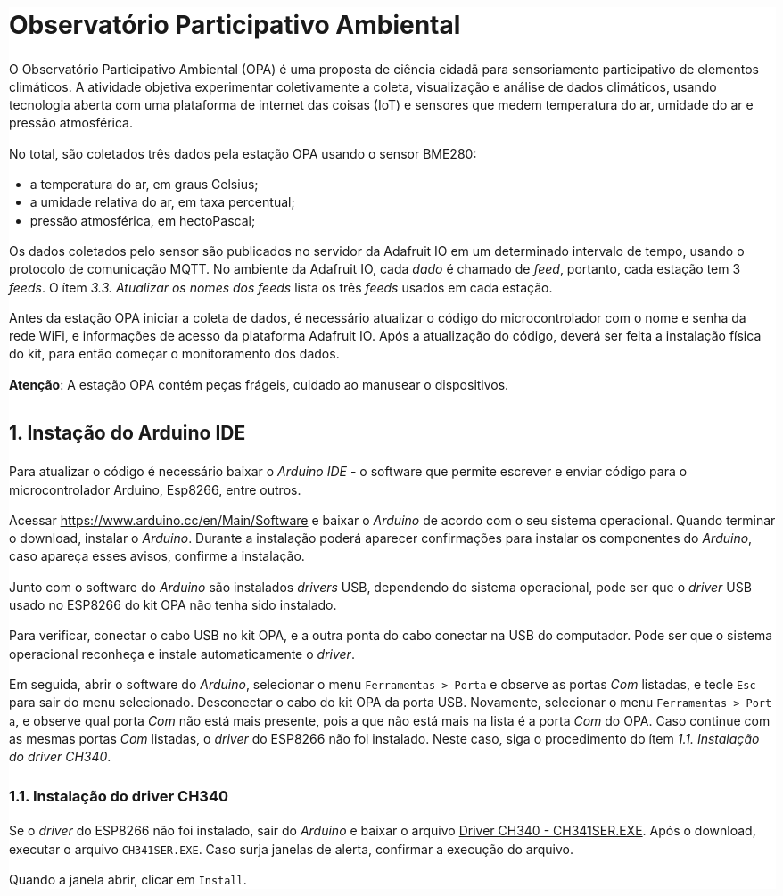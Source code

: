 
# Observatório Participativo Ambiental

O Observatório Participativo Ambiental (OPA) é uma proposta de ciência cidadã para sensoriamento participativo de elementos climáticos. A atividade objetiva experimentar coletivamente a coleta, visualização e análise de dados climáticos, usando tecnologia aberta com uma plataforma de internet das coisas (IoT) e sensores que medem temperatura do ar, umidade do ar e pressão atmosférica. 

No total, são coletados três dados pela estação OPA usando o sensor BME280:
- a temperatura do ar, em graus Celsius;
- a umidade relativa do ar, em taxa percentual;
- pressão atmosférica, em hectoPascal;


Os dados coletados pelo sensor são publicados no servidor da Adafruit IO em um determinado intervalo de tempo, usando o protocolo de comunicação [MQTT](https://pt.wikipedia.org/wiki/MQTT). No ambiente da Adafruit IO, cada *dado* é chamado de *feed*, portanto, cada estação tem 3 *feeds*. O ítem *3.3. Atualizar os nomes dos feeds* lista os três *feeds* usados em cada estação.

Antes da estação OPA iniciar a coleta de dados, é necessário atualizar o código do microcontrolador com o nome e senha da rede WiFi, e informações de acesso da plataforma Adafruit IO. Após a atualização do código, deverá ser feita a instalação física do kit, para então começar o monitoramento dos dados.

**Atenção**: A estação OPA contém peças frágeis, cuidado ao manusear o dispositivos.

## 1. Instação do Arduino IDE  
Para atualizar o código é necessário baixar o *Arduino IDE* - o software que permite escrever e enviar código para o microcontrolador Arduino, Esp8266, entre outros.

Acessar https://www.arduino.cc/en/Main/Software e baixar o *Arduino* de acordo com o seu sistema operacional. Quando terminar o download, instalar o *Arduino*. Durante a instalação poderá aparecer confirmações para instalar os componentes do *Arduino*, caso apareça esses avisos, confirme a instalação. 

Junto com o software do *Arduino* são instalados *drivers* USB, dependendo do sistema operacional, pode ser que o *driver* USB usado no ESP8266 do kit OPA não tenha sido instalado. 

Para verificar, conectar o cabo USB no kit OPA, e a outra ponta do cabo conectar na USB do computador. Pode ser que o sistema operacional reconheça e instale automaticamente o *driver*. 

Em seguida, abrir o software do *Arduino*, selecionar o menu `Ferramentas > Porta` e observe as portas *Com* listadas, e tecle `Esc` para sair do menu selecionado. Desconectar o cabo do kit OPA da porta USB. Novamente, selecionar o menu `Ferramentas > Porta`, e observe qual porta *Com* não está mais presente, pois a que não está mais na lista é a porta *Com* do OPA. Caso continue com as mesmas portas *Com* listadas, o *driver* do ESP8266 não foi instalado. Neste caso, siga o procedimento do ítem *1.1. Instalação do driver CH340*.

### 1.1. Instalação do driver CH340
Se o *driver* do ESP8266 não foi instalado, sair do *Arduino* e baixar o arquivo [Driver CH340 - CH341SER.EXE](https://cdn.sparkfun.com/assets/learn_tutorials/8/4/4/CH341SER.EXE). Após o download, executar o arquivo `CH341SER.EXE`. Caso surja janelas de alerta, confirmar a execução do arquivo. 

Quando a janela abrir, clicar em `Install`. 
